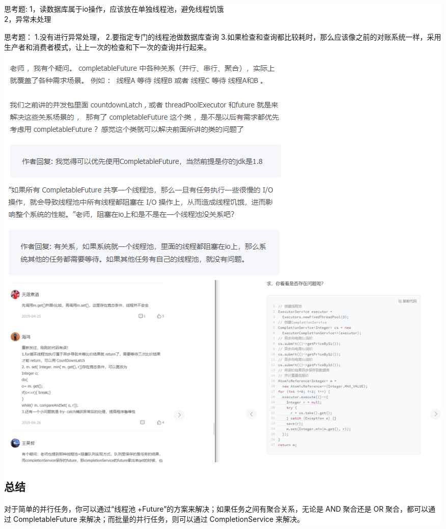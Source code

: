 
思考题:
1，读数据库属于io操作，应该放在单独线程池，避免线程饥饿  
2，异常未处理

思考题：
1.没有进行异常处理， 
2.要指定专门的线程池做数据库查询 
3.如果检查和查询都比较耗时，那么应该像之前的对账系统一样，采用生产者和消费者模式，让上一次的检查和下一次的查询并行起来。 

![image](../../../pic/markdown/clipboard-1637553564913.png)![image](../../../pic/markdown/clipboard-1637553566231.png)![image](../../../pic/markdown/clipboard-1637553568467.png)

## 总结
对于简单的并行任务，你可以通过“线程池 +Future”的方案来解决；如果任务之间有聚合关系，无论是 AND 聚合还是 OR 聚合，都可以通过 CompletableFuture 来解决；而批量的并行任务，则可以通过 CompletionService 来解决。